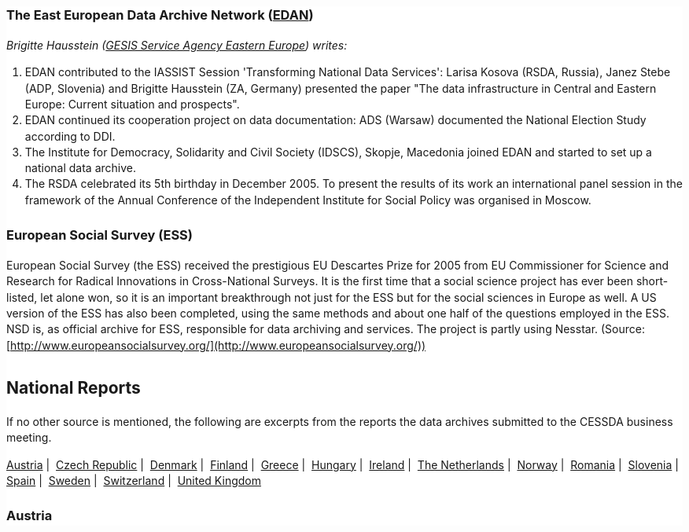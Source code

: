 <a name="edan"></a>
### The East European Data Archive Network ([EDAN](http://www.gesis.org/en/cooperation/data_service/eastern_europe/index.htm))
*Brigitte Hausstein ([GESIS Service Agency Eastern Europe](http://www.gesis.org/en/gesis_branch_office/index.htm)) writes:*

1. EDAN contributed to the IASSIST Session 'Transforming National Data Services': Larisa Kosova (RSDA, Russia), Janez Stebe (ADP, Slovenia) and Brigitte Hausstein (ZA, Germany) presented the paper "The data infrastructure in Central and Eastern Europe: Current situation and prospects".
2. EDAN continued its cooperation project on data documentation: ADS (Warsaw) documented the National Election Study according to DDI.
3. The Institute for Democracy, Solidarity and Civil Society (IDSCS), Skopje, Macedonia joined EDAN and started to set up a national data archive.
4. The RSDA celebrated its 5th birthday in December 2005. To present the results of its work an international panel session in the framework of the Annual Conference of the Independent Institute for Social Policy was organised in Moscow.

<a name="ess"></a>
### European Social Survey (ESS)
European Social Survey (the ESS) received the prestigious EU Descartes Prize for 2005 from EU Commissioner for Science and Research for Radical Innovations in Cross-National Surveys. It is the first time that a social science project has ever been short-listed, let alone won, so it is an important breakthrough not just for the ESS but for the social sciences in Europe as well. A US version of the ESS has also been completed, using the same methods and about one half of the questions employed in the ESS. NSD is, as official archive for ESS, responsible for data archiving and services. The project is partly using Nesstar. (Source:  [http://www.europeansocialsurvey.org/](http://www.europeansocialsurvey.org/))

## National Reports

If no other source is mentioned, the following are excerpts from the reports the data archives submitted to the CESSDA business meeting.

[Austria](#austria)&nbsp;|&nbsp; 
[Czech Republic](#czech-republic)&nbsp;|&nbsp; 
[Denmark](#denmark)&nbsp;|&nbsp; 
[Finland](#finland)&nbsp;|&nbsp;
[Greece](#greece)&nbsp;|&nbsp; 
[Hungary](#hungary)&nbsp;|&nbsp; 
[Ireland](#ireland)&nbsp;|&nbsp; 
[The Netherlands](#the-netherlands)&nbsp;|&nbsp; 
[Norway](#norway)&nbsp;|&nbsp;
[Romania](#romania)&nbsp;|&nbsp;
[Slovenia](#slovenia)&nbsp;|&nbsp; 
[Spain](#spain)&nbsp;|&nbsp; 
[Sweden](#sweden)&nbsp;|&nbsp; 
[Switzerland](#switzerland)&nbsp;|&nbsp; 
[United Kingdom](#united-kingdom)

### Austria
